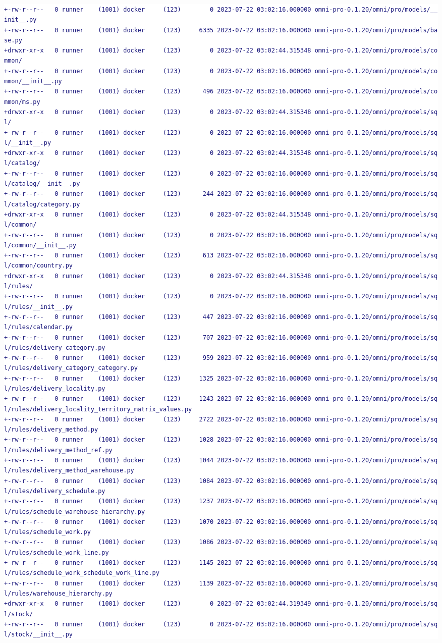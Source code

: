 ```diff
+-rw-r--r--   0 runner    (1001) docker     (123)        0 2023-07-22 03:02:16.000000 omni-pro-0.1.20/omni/pro/models/__init__.py
+-rw-r--r--   0 runner    (1001) docker     (123)     6335 2023-07-22 03:02:16.000000 omni-pro-0.1.20/omni/pro/models/base.py
+drwxr-xr-x   0 runner    (1001) docker     (123)        0 2023-07-22 03:02:44.315348 omni-pro-0.1.20/omni/pro/models/common/
+-rw-r--r--   0 runner    (1001) docker     (123)        0 2023-07-22 03:02:16.000000 omni-pro-0.1.20/omni/pro/models/common/__init__.py
+-rw-r--r--   0 runner    (1001) docker     (123)      496 2023-07-22 03:02:16.000000 omni-pro-0.1.20/omni/pro/models/common/ms.py
+drwxr-xr-x   0 runner    (1001) docker     (123)        0 2023-07-22 03:02:44.315348 omni-pro-0.1.20/omni/pro/models/sql/
+-rw-r--r--   0 runner    (1001) docker     (123)        0 2023-07-22 03:02:16.000000 omni-pro-0.1.20/omni/pro/models/sql/__init__.py
+drwxr-xr-x   0 runner    (1001) docker     (123)        0 2023-07-22 03:02:44.315348 omni-pro-0.1.20/omni/pro/models/sql/catalog/
+-rw-r--r--   0 runner    (1001) docker     (123)        0 2023-07-22 03:02:16.000000 omni-pro-0.1.20/omni/pro/models/sql/catalog/__init__.py
+-rw-r--r--   0 runner    (1001) docker     (123)      244 2023-07-22 03:02:16.000000 omni-pro-0.1.20/omni/pro/models/sql/catalog/category.py
+drwxr-xr-x   0 runner    (1001) docker     (123)        0 2023-07-22 03:02:44.315348 omni-pro-0.1.20/omni/pro/models/sql/common/
+-rw-r--r--   0 runner    (1001) docker     (123)        0 2023-07-22 03:02:16.000000 omni-pro-0.1.20/omni/pro/models/sql/common/__init__.py
+-rw-r--r--   0 runner    (1001) docker     (123)      613 2023-07-22 03:02:16.000000 omni-pro-0.1.20/omni/pro/models/sql/common/country.py
+drwxr-xr-x   0 runner    (1001) docker     (123)        0 2023-07-22 03:02:44.315348 omni-pro-0.1.20/omni/pro/models/sql/rules/
+-rw-r--r--   0 runner    (1001) docker     (123)        0 2023-07-22 03:02:16.000000 omni-pro-0.1.20/omni/pro/models/sql/rules/__init__.py
+-rw-r--r--   0 runner    (1001) docker     (123)      447 2023-07-22 03:02:16.000000 omni-pro-0.1.20/omni/pro/models/sql/rules/calendar.py
+-rw-r--r--   0 runner    (1001) docker     (123)      707 2023-07-22 03:02:16.000000 omni-pro-0.1.20/omni/pro/models/sql/rules/delivery_category.py
+-rw-r--r--   0 runner    (1001) docker     (123)      959 2023-07-22 03:02:16.000000 omni-pro-0.1.20/omni/pro/models/sql/rules/delivery_category_category.py
+-rw-r--r--   0 runner    (1001) docker     (123)     1325 2023-07-22 03:02:16.000000 omni-pro-0.1.20/omni/pro/models/sql/rules/delivery_locality.py
+-rw-r--r--   0 runner    (1001) docker     (123)     1243 2023-07-22 03:02:16.000000 omni-pro-0.1.20/omni/pro/models/sql/rules/delivery_locality_territory_matrix_values.py
+-rw-r--r--   0 runner    (1001) docker     (123)     2722 2023-07-22 03:02:16.000000 omni-pro-0.1.20/omni/pro/models/sql/rules/delivery_method.py
+-rw-r--r--   0 runner    (1001) docker     (123)     1028 2023-07-22 03:02:16.000000 omni-pro-0.1.20/omni/pro/models/sql/rules/delivery_method_ref.py
+-rw-r--r--   0 runner    (1001) docker     (123)     1044 2023-07-22 03:02:16.000000 omni-pro-0.1.20/omni/pro/models/sql/rules/delivery_method_warehouse.py
+-rw-r--r--   0 runner    (1001) docker     (123)     1084 2023-07-22 03:02:16.000000 omni-pro-0.1.20/omni/pro/models/sql/rules/delivery_schedule.py
+-rw-r--r--   0 runner    (1001) docker     (123)     1237 2023-07-22 03:02:16.000000 omni-pro-0.1.20/omni/pro/models/sql/rules/schedule_warehouse_hierarchy.py
+-rw-r--r--   0 runner    (1001) docker     (123)     1070 2023-07-22 03:02:16.000000 omni-pro-0.1.20/omni/pro/models/sql/rules/schedule_work.py
+-rw-r--r--   0 runner    (1001) docker     (123)     1086 2023-07-22 03:02:16.000000 omni-pro-0.1.20/omni/pro/models/sql/rules/schedule_work_line.py
+-rw-r--r--   0 runner    (1001) docker     (123)     1145 2023-07-22 03:02:16.000000 omni-pro-0.1.20/omni/pro/models/sql/rules/schedule_work_schedule_work_line.py
+-rw-r--r--   0 runner    (1001) docker     (123)     1139 2023-07-22 03:02:16.000000 omni-pro-0.1.20/omni/pro/models/sql/rules/warehouse_hierarchy.py
+drwxr-xr-x   0 runner    (1001) docker     (123)        0 2023-07-22 03:02:44.319349 omni-pro-0.1.20/omni/pro/models/sql/stock/
+-rw-r--r--   0 runner    (1001) docker     (123)        0 2023-07-22 03:02:16.000000 omni-pro-0.1.20/omni/pro/models/sql/stock/__init__.py
```